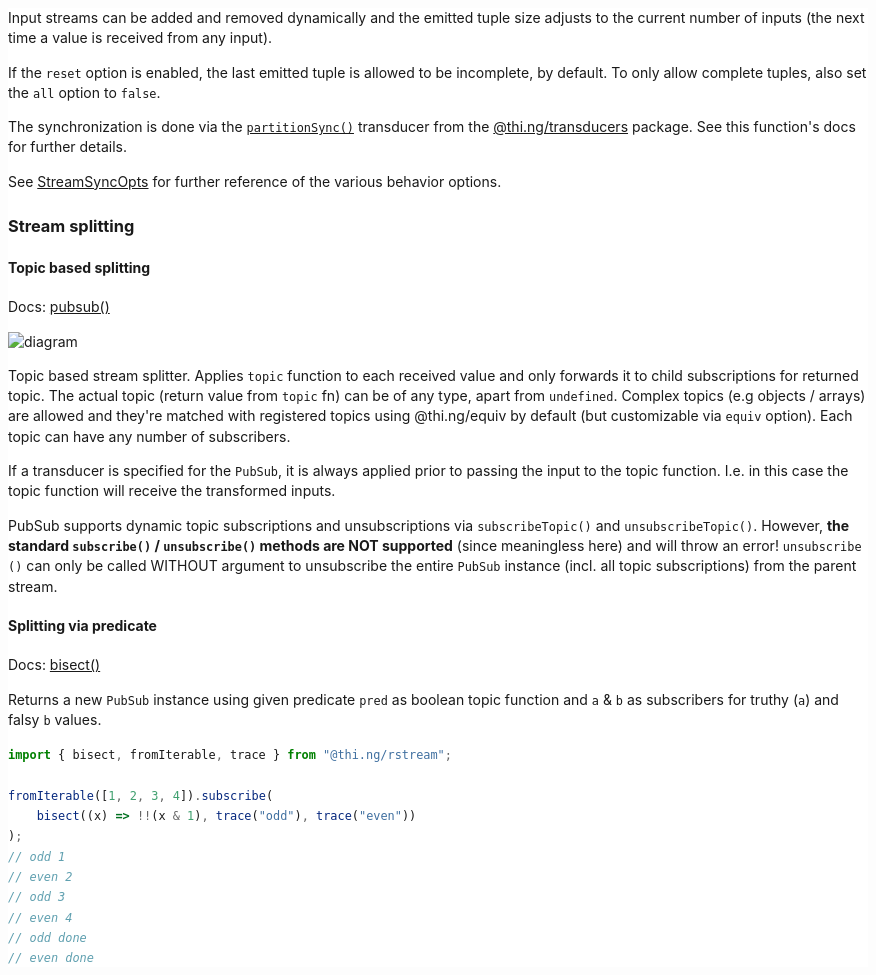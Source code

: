 Input streams can be added and removed dynamically and the emitted tuple size
adjusts to the current number of inputs (the next time a value is received from
any input).

If the `reset` option is enabled, the last emitted tuple is allowed to be
incomplete, by default. To only allow complete tuples, also set the `all` option
to `false`.

The synchronization is done via the
[`partitionSync()`](https://docs.thi.ng/umbrella/transducers/functions/partitionSync-1.html)
transducer from the
[@thi.ng/transducers](https://github.com/thi-ng/umbrella/tree/develop/packages/transducers)
package. See this function's docs for further details.

See
[StreamSyncOpts](https://docs.thi.ng/umbrella/rstream/interfaces/StreamSyncOpts.html)
for further reference of the various behavior options.

### Stream splitting

#### Topic based splitting

Docs: [pubsub()](https://docs.thi.ng/umbrella/rstream/functions/pubsub-1.html)

![diagram](https://raw.githubusercontent.com/thi-ng/umbrella/develop/assets/rstream/rstream-pubsub.png)

Topic based stream splitter. Applies `topic` function to each received value and
only forwards it to child subscriptions for returned topic. The actual topic
(return value from `topic` fn) can be of any type, apart from `undefined`.
Complex topics (e.g objects / arrays) are allowed and they're matched with
registered topics using @thi.ng/equiv by default (but customizable via `equiv`
option). Each topic can have any number of subscribers.

If a transducer is specified for the `PubSub`, it is always applied prior to
passing the input to the topic function. I.e. in this case the topic function
will receive the transformed inputs.

PubSub supports dynamic topic subscriptions and unsubscriptions via
`subscribeTopic()` and `unsubscribeTopic()`. However, **the standard
`subscribe()` / `unsubscribe()` methods are NOT supported** (since meaningless
here) and will throw an error! `unsubscribe()` can only be called WITHOUT
argument to unsubscribe the entire `PubSub` instance (incl. all topic
subscriptions) from the parent stream.

#### Splitting via predicate

Docs: [bisect()](https://docs.thi.ng/umbrella/rstream/functions/bisect.html)

Returns a new `PubSub` instance using given predicate `pred` as boolean topic
function and `a` & `b` as subscribers for truthy (`a`) and falsy `b` values.

```ts
import { bisect, fromIterable, trace } from "@thi.ng/rstream";

fromIterable([1, 2, 3, 4]).subscribe(
    bisect((x) => !!(x & 1), trace("odd"), trace("even"))
);
// odd 1
// even 2
// odd 3
// even 4
// odd done
// even done
```
